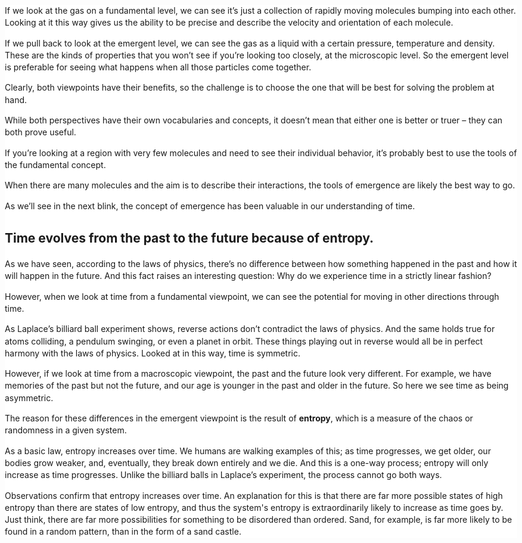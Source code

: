 If we look at the gas on a fundamental level, we can see it’s just a collection of rapidly moving molecules bumping into each other. Looking at it this way gives us the ability to be precise and describe the velocity and orientation of each molecule.

If we pull back to look at the emergent level, we can see the gas as a liquid with a certain pressure, temperature and density. These are the kinds of properties that you won’t see if you’re looking too closely, at the microscopic level. So the emergent level is preferable for seeing what happens when all those particles come together.

Clearly, both viewpoints have their benefits, so the challenge is to choose the one that will be best for solving the problem at hand.

While both perspectives have their own vocabularies and concepts, it doesn’t mean that either one is better or truer – they can both prove useful.

If you’re looking at a region with very few molecules and need to see their individual behavior, it’s probably best to use the tools of the fundamental concept.

When there are many molecules and the aim is to describe their interactions, the tools of emergence are likely the best way to go.

As we’ll see in the next blink, the concept of emergence has been valuable in our understanding of time.

## Time evolves from the past to the future because of entropy.

As we have seen, according to the laws of physics, there’s no difference between how something happened in the past and how it will happen in the future. And this fact raises an interesting question: Why do we experience time in a strictly linear fashion?

However, when we look at time from a fundamental viewpoint, we can see the potential for moving in other directions through time.

As Laplace’s billiard ball experiment shows, reverse actions don’t contradict the laws of physics. And the same holds true for atoms colliding, a pendulum swinging, or even a planet in orbit. These things playing out in reverse would all be in perfect harmony with the laws of physics. Looked at in this way, time is symmetric.

However, if we look at time from a macroscopic viewpoint, the past and the future look very different. For example, we have memories of the past but not the future, and our age is younger in the past and older in the future. So here we see time as being asymmetric.

The reason for these differences in the emergent viewpoint is the result of **entropy**, which is a measure of the chaos or randomness in a given system.

As a basic law, entropy increases over time. We humans are walking examples of this; as time progresses, we get older, our bodies grow weaker, and, eventually, they break down entirely and we die. And this is a one-way process; entropy will only increase as time progresses. Unlike the billiard balls in Laplace’s experiment, the process cannot go both ways.

Observations confirm that entropy increases over time. An explanation for this is that there are far more possible states of high entropy than there are states of low entropy, and thus the system's entropy is extraordinarily likely to increase as time goes by. Just think, there are far more possibilities for something to be disordered than ordered. Sand, for example, is far more likely to be found in a random pattern, than in the form of a sand castle.
